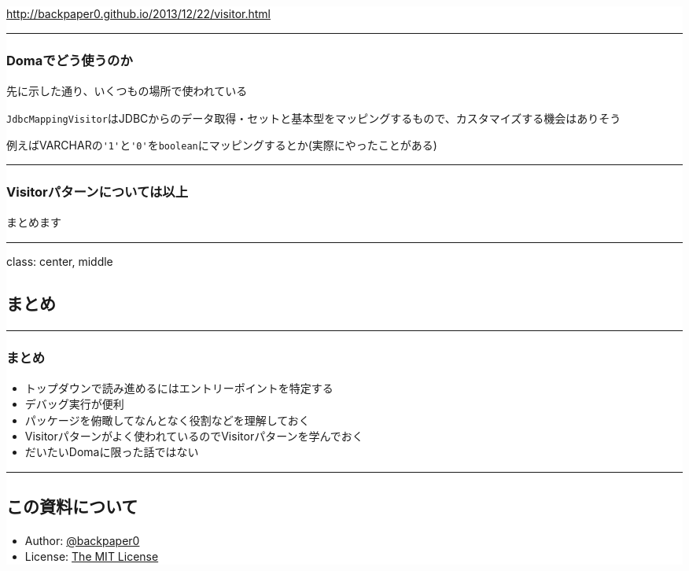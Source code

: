 http://backpaper0.github.io/2013/12/22/visitor.html

---

### Domaでどう使うのか

先に示した通り、いくつもの場所で使われている

`JdbcMappingVisitor`はJDBCからのデータ取得・セットと基本型をマッピングするもので、カスタマイズする機会はありそう

例えばVARCHARの`'1'`と`'0'`を`boolean`にマッピングするとか(実際にやったことがある)

---

### Visitorパターンについては以上

まとめます

---

class: center, middle

## まとめ

---

### まとめ

* トップダウンで読み進めるにはエントリーポイントを特定する
* デバッグ実行が便利
* パッケージを俯瞰してなんとなく役割などを理解しておく
* Visitorパターンがよく使われているのでVisitorパターンを学んでおく
* だいたいDomaに限った話ではない

---

## この資料について

* Author: [@backpaper0](https://github.com/backpaper0)
* License:  [The MIT License](https://opensource.org/licenses/MIT)

